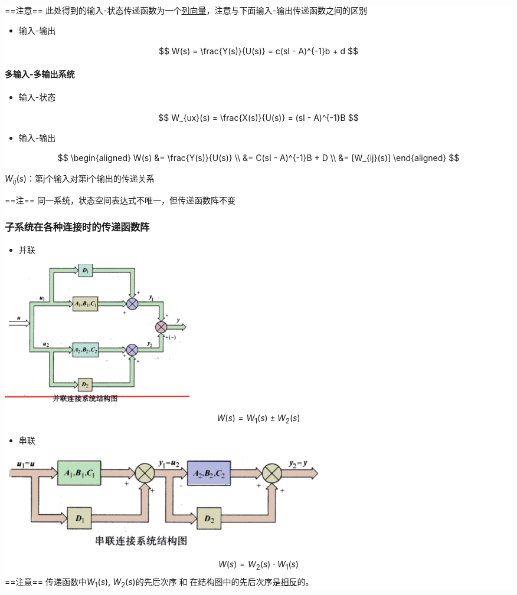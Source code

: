 ==注意== 此处得到的输入-状态传递函数为一个[列向量]()，注意与下面输入-输出传递函数之间的区别

- 输入-输出

$$
W(s) = \frac{Y(s)}{U(s)} = c(sI - A)^{-1}b + d
$$

#### 多输入-多输出系统

- 输入-状态

$$
W_{ux}(s) = \frac{X(s)}{U(s)} = (sI - A)^{-1}B
$$

- 输入-输出

$$
\begin{aligned}
W(s) &= \frac{Y(s)}{U(s)} \\ 
&= C(sI - A)^{-1}B + D \\
&= [W_{ij}(s)]
\end{aligned}
$$

$W_{ij}(s)$：第j个输入对第i个输出的传递关系

==注== 同一系统，状态空间表达式不唯一，但传递函数阵不变

### 子系统在各种连接时的传递函数阵

- 并联

![image-20231124170651411](images/image-20231124170651411.png)
$$
W(s) = W_1(s) \pm W_2(s)
$$

- 串联

![image-20231124170715859](images/image-20231124170715859.png)
$$
W(s) = W_2(s) \cdot W_1(s)
$$
==注意== 传递函数中$W_1(s),\ W_2(s)$的先后次序 和 在结构图中的先后次序是[相反]()的。
